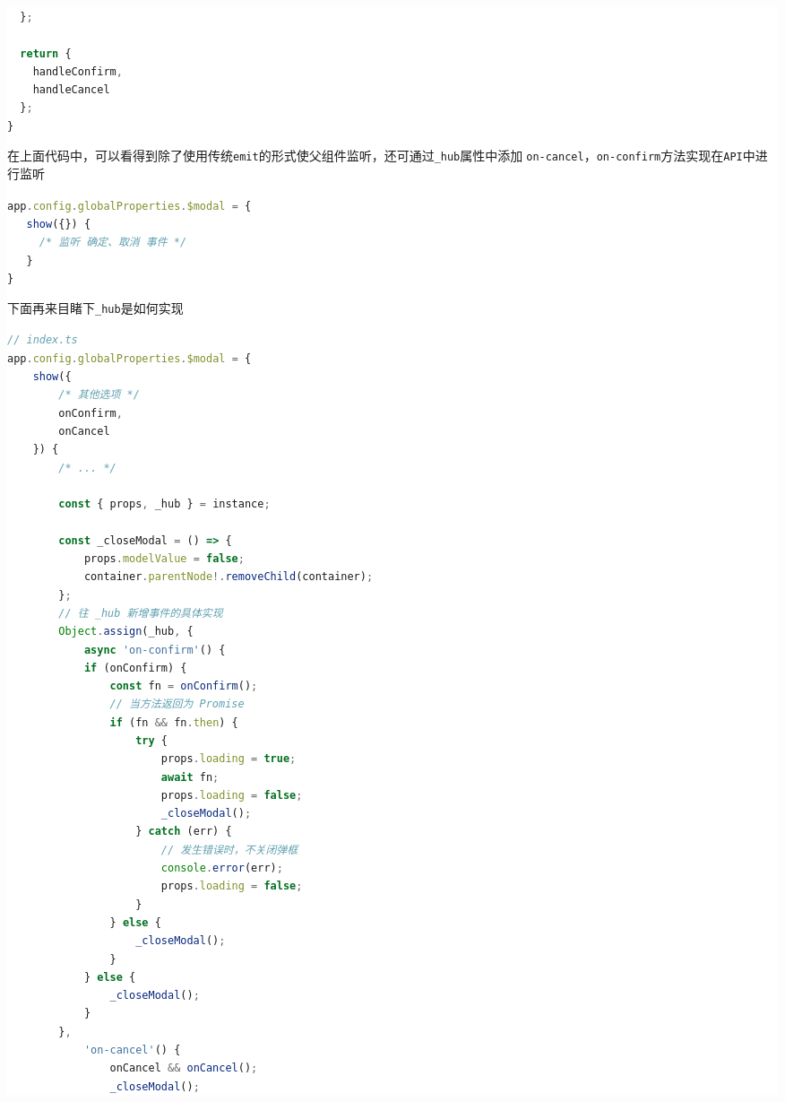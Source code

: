 ```js
  };

  return {
    handleConfirm,
    handleCancel
  };
}
```

在上面代码中，可以看得到除了使用传统`emit`的形式使父组件监听，还可通过`_hub`属性中添加 `on-cancel`，`on-confirm`方法实现在`API`中进行监听

```js
app.config.globalProperties.$modal = {
   show({}) {
     /* 监听 确定、取消 事件 */
   }
}
```



下面再来目睹下`_hub`是如何实现

```js
// index.ts
app.config.globalProperties.$modal = {
    show({
        /* 其他选项 */
        onConfirm,
        onCancel
    }) {
        /* ... */

        const { props, _hub } = instance;

        const _closeModal = () => {
            props.modelValue = false;
            container.parentNode!.removeChild(container);
        };
        // 往 _hub 新增事件的具体实现
        Object.assign(_hub, {
            async 'on-confirm'() {
            if (onConfirm) {
                const fn = onConfirm();
                // 当方法返回为 Promise
                if (fn && fn.then) {
                    try {
                        props.loading = true;
                        await fn;
                        props.loading = false;
                        _closeModal();
                    } catch (err) {
                        // 发生错误时，不关闭弹框
                        console.error(err);
                        props.loading = false;
                    }
                } else {
                    _closeModal();
                }
            } else {
                _closeModal();
            }
        },
            'on-cancel'() {
                onCancel && onCancel();
                _closeModal();
```